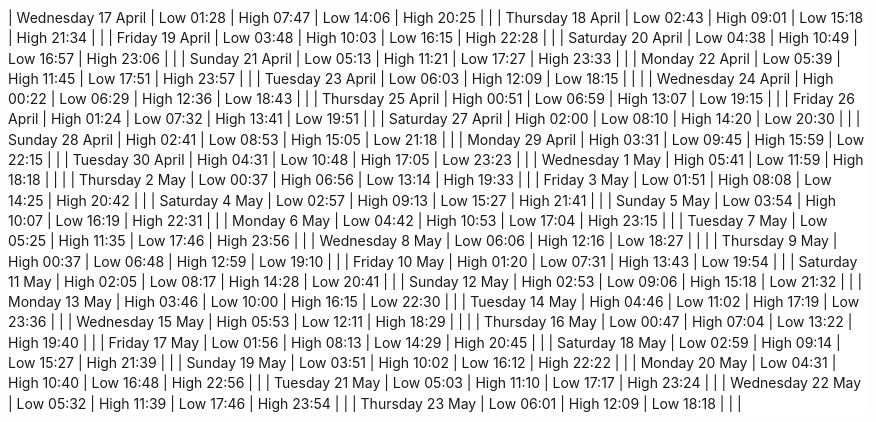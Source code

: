 | Wednesday 17 April | Low 01:28 | High 07:47 | Low 14:06 | High 20:25 |  |
| Thursday 18 April | Low 02:43 | High 09:01 | Low 15:18 | High 21:34 |  |
| Friday 19 April | Low 03:48 | High 10:03 | Low 16:15 | High 22:28 |  |
| Saturday 20 April | Low 04:38 | High 10:49 | Low 16:57 | High 23:06 |  |
| Sunday 21 April | Low 05:13 | High 11:21 | Low 17:27 | High 23:33 |  |
| Monday 22 April | Low 05:39 | High 11:45 | Low 17:51 | High 23:57 |  |
| Tuesday 23 April | Low 06:03 | High 12:09 | Low 18:15 |  |  |
| Wednesday 24 April | High 00:22 | Low 06:29 | High 12:36 | Low 18:43 |  |
| Thursday 25 April | High 00:51 | Low 06:59 | High 13:07 | Low 19:15 |  |
| Friday 26 April | High 01:24 | Low 07:32 | High 13:41 | Low 19:51 |  |
| Saturday 27 April | High 02:00 | Low 08:10 | High 14:20 | Low 20:30 |  |
| Sunday 28 April | High 02:41 | Low 08:53 | High 15:05 | Low 21:18 |  |
| Monday 29 April | High 03:31 | Low 09:45 | High 15:59 | Low 22:15 |  |
| Tuesday 30 April | High 04:31 | Low 10:48 | High 17:05 | Low 23:23 |  |
| Wednesday 1 May | High 05:41 | Low 11:59 | High 18:18 |  |  |
| Thursday 2 May | Low 00:37 | High 06:56 | Low 13:14 | High 19:33 |  |
| Friday 3 May | Low 01:51 | High 08:08 | Low 14:25 | High 20:42 |  |
| Saturday 4 May | Low 02:57 | High 09:13 | Low 15:27 | High 21:41 |  |
| Sunday 5 May | Low 03:54 | High 10:07 | Low 16:19 | High 22:31 |  |
| Monday 6 May | Low 04:42 | High 10:53 | Low 17:04 | High 23:15 |  |
| Tuesday 7 May | Low 05:25 | High 11:35 | Low 17:46 | High 23:56 |  |
| Wednesday 8 May | Low 06:06 | High 12:16 | Low 18:27 |  |  |
| Thursday 9 May | High 00:37 | Low 06:48 | High 12:59 | Low 19:10 |  |
| Friday 10 May | High 01:20 | Low 07:31 | High 13:43 | Low 19:54 |  |
| Saturday 11 May | High 02:05 | Low 08:17 | High 14:28 | Low 20:41 |  |
| Sunday 12 May | High 02:53 | Low 09:06 | High 15:18 | Low 21:32 |  |
| Monday 13 May | High 03:46 | Low 10:00 | High 16:15 | Low 22:30 |  |
| Tuesday 14 May | High 04:46 | Low 11:02 | High 17:19 | Low 23:36 |  |
| Wednesday 15 May | High 05:53 | Low 12:11 | High 18:29 |  |  |
| Thursday 16 May | Low 00:47 | High 07:04 | Low 13:22 | High 19:40 |  |
| Friday 17 May | Low 01:56 | High 08:13 | Low 14:29 | High 20:45 |  |
| Saturday 18 May | Low 02:59 | High 09:14 | Low 15:27 | High 21:39 |  |
| Sunday 19 May | Low 03:51 | High 10:02 | Low 16:12 | High 22:22 |  |
| Monday 20 May | Low 04:31 | High 10:40 | Low 16:48 | High 22:56 |  |
| Tuesday 21 May | Low 05:03 | High 11:10 | Low 17:17 | High 23:24 |  |
| Wednesday 22 May | Low 05:32 | High 11:39 | Low 17:46 | High 23:54 |  |
| Thursday 23 May | Low 06:01 | High 12:09 | Low 18:18 |  |  |
